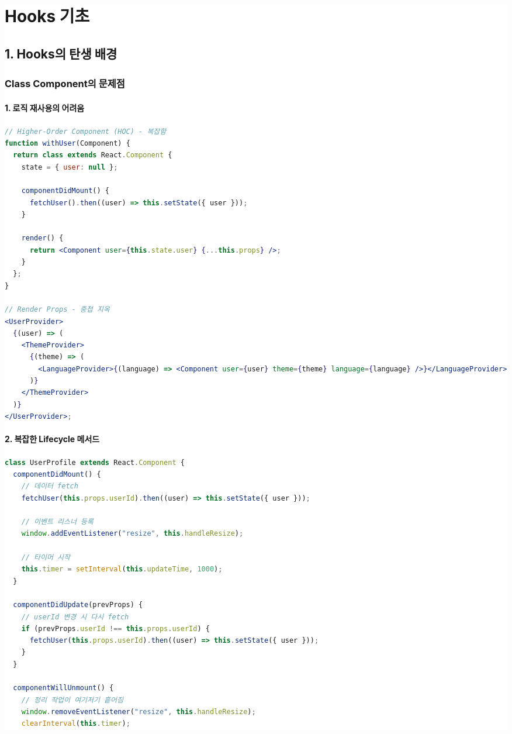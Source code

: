 # Hooks 기초

## 1. Hooks의 탄생 배경

### Class Component의 문제점

#### 1. 로직 재사용의 어려움

```jsx
// Higher-Order Component (HOC) - 복잡함
function withUser(Component) {
  return class extends React.Component {
    state = { user: null };

    componentDidMount() {
      fetchUser().then((user) => this.setState({ user }));
    }

    render() {
      return <Component user={this.state.user} {...this.props} />;
    }
  };
}

// Render Props - 중첩 지옥
<UserProvider>
  {(user) => (
    <ThemeProvider>
      {(theme) => (
        <LanguageProvider>{(language) => <Component user={user} theme={theme} language={language} />}</LanguageProvider>
      )}
    </ThemeProvider>
  )}
</UserProvider>;
```

#### 2. 복잡한 Lifecycle 메서드

```jsx
class UserProfile extends React.Component {
  componentDidMount() {
    // 데이터 fetch
    fetchUser(this.props.userId).then((user) => this.setState({ user }));

    // 이벤트 리스너 등록
    window.addEventListener("resize", this.handleResize);

    // 타이머 시작
    this.timer = setInterval(this.updateTime, 1000);
  }

  componentDidUpdate(prevProps) {
    // userId 변경 시 다시 fetch
    if (prevProps.userId !== this.props.userId) {
      fetchUser(this.props.userId).then((user) => this.setState({ user }));
    }
  }

  componentWillUnmount() {
    // 정리 작업이 여기저기 흩어짐
    window.removeEventListener("resize", this.handleResize);
    clearInterval(this.timer);
```